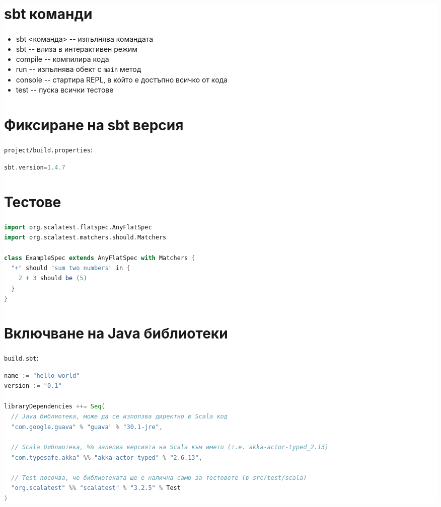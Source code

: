 # sbt команди

- sbt \<команда\> -- изпълнява командата
- sbt -- влиза в интерактивен режим
- compile -- компилира кода
- run -- изпълнява обект с `main` метод
- console -- стартира REPL, в който е достъпно всичко от кода
- test -- пуска всички тестове

# Фиксиране на sbt версия

`project/build.properties`:

```scala
sbt.version=1.4.7
```

# Тестове

```scala
import org.scalatest.flatspec.AnyFlatSpec
import org.scalatest.matchers.should.Matchers

class ExampleSpec extends AnyFlatSpec with Matchers {
  "+" should "sum two numbers" in {
    2 + 3 should be (5)
  }
}
```

# Включване на Java библиотеки

`build.sbt`:

```scala
name := "hello-world"
version := "0.1"

libraryDependencies ++= Seq(
  // Java библиотека, може да се използва директно в Scala код
  "com.google.guava" % "guava" % "30.1-jre",

  // Scala библиотека, %% залепва версията на Scala към името (т.е. akka-actor-typed_2.13)
  "com.typesafe.akka" %% "akka-actor-typed" % "2.6.13",

  // Test посочва, че библиотеката ще е налична само за тестовете (в src/test/scala)
  "org.scalatest" %% "scalatest" % "3.2.5" % Test
)
```
